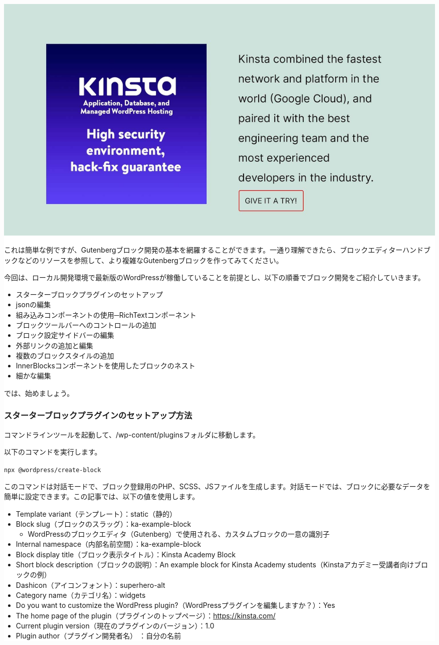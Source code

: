 ![custom-block-1](custom-block-1.jpg)

これは簡単な例ですが、Gutenbergブロック開発の基本を網羅することができます。一通り理解できたら、ブロックエディターハンドブックなどのリソースを参照して、より複雑なGutenbergブロックを作ってみてください。

今回は、ローカル開発環境で最新版のWordPressが稼働していることを前提とし、以下の順番でブロック開発をご紹介していきます。

- スターターブロックプラグインのセットアップ
- jsonの編集
- 組み込みコンポーネントの使用─RichTextコンポーネント
- ブロックツールバーへのコントロールの追加
- ブロック設定サイドバーの編集
- 外部リンクの追加と編集
- 複数のブロックスタイルの追加
- InnerBlocksコンポーネントを使用したブロックのネスト
- 細かな編集

では、始めましょう。

### スターターブロックプラグインのセットアップ方法

コマンドラインツールを起動して、/wp-content/pluginsフォルダに移動します。

以下のコマンドを実行します。

```sh
npx @wordpress/create-block
```

このコマンドは対話モードで、ブロック登録用のPHP、SCSS、JSファイルを生成します。対話モードでは、ブロックに必要なデータを簡単に設定できます。この記事では、以下の値を使用します。

- Template variant（テンプレート）：static（静的）
- Block slug（ブロックのスラッグ）：ka-example-block
  - WordPressのブロックエディタ（Gutenberg）で使用される、カスタムブロックの一意の識別子
- Internal namespace（内部名前空間）：ka-example-block
- Block display title（ブロック表示タイトル）：Kinsta Academy Block
- Short block description（ブロックの説明）：An example block for Kinsta Academy students（Kinstaアカデミー受講者向けブロックの例）
- Dashicon（アイコンフォント）：superhero-alt
- Category name（カテゴリ名）：widgets
- Do you want to customize the WordPress plugin?（WordPressプラグインを編集しますか？）：Yes
- The home page of the plugin（プラグインのトップページ）：https://kinsta.com/
- Current plugin version（現在のプラグインのバージョン）：1.0
- Plugin author（プラグイン開発者名） ：自分の名前